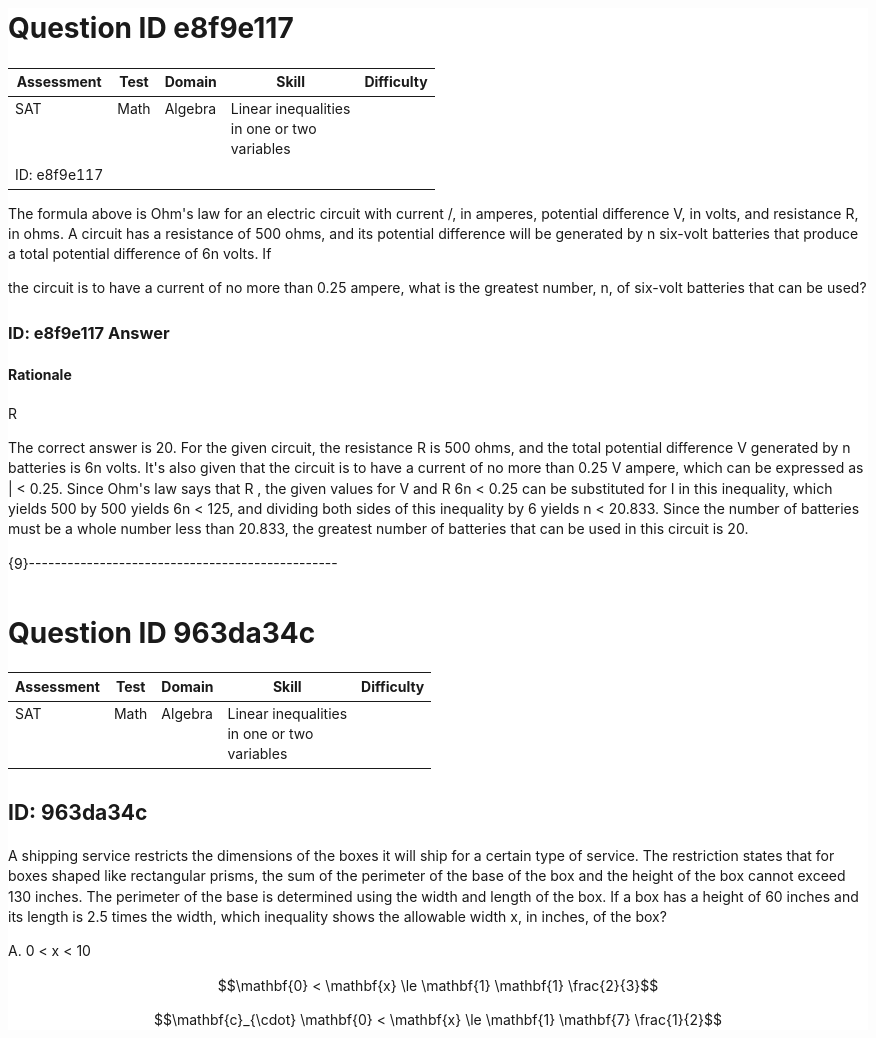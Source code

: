 # Question ID e8f9e117

| Assessment   | Test | Domain  | Skill                                             | Difficulty |
|--------------|------|---------|---------------------------------------------------|------------|
| SAT          | Math | Algebra | Linear inequalities<br>in one or two<br>variables |            |
| ID: e8f9e117 |      |         |                                                   |            |

The formula above is Ohm's law for an electric circuit with current /, in amperes, potential difference V, in volts, and resistance R, in ohms. A circuit has a resistance of 500 ohms, and its potential difference will be generated by n six-volt batteries that produce a total potential difference of 6n volts. If

the circuit is to have a current of no more than 0.25 ampere, what is the greatest number, n, of six-volt batteries that can be used?

### ID: e8f9e117 Answer

#### Rationale

R

The correct answer is 20. For the given circuit, the resistance R is 500 ohms, and the total potential difference V generated by n batteries is 6n volts. It's also given that the circuit is to have a current of no more than 0.25 V ampere, which can be expressed as | < 0.25. Since Ohm's law says that R , the given values for V and R 6n < 0.25 can be substituted for I in this inequality, which yields 500 by 500 yields 6n < 125, and dividing both sides of this inequality by 6 yields n < 20.833. Since the number of batteries must be a whole number less than 20.833, the greatest number of batteries that can be used in this circuit is 20.

{9}------------------------------------------------

# Question ID 963da34c

| Assessment | Test | Domain  | Skill                                             | Difficulty |
|------------|------|---------|---------------------------------------------------|------------|
| SAT        | Math | Algebra | Linear inequalities<br>in one or two<br>variables |            |

## ID: 963da34c

A shipping service restricts the dimensions of the boxes it will ship for a certain type of service. The restriction states that for boxes shaped like rectangular prisms, the sum of the perimeter of the base of the box and the height of the box cannot exceed 130 inches. The perimeter of the base is determined using the width and length of the box. If a box has a height of 60 inches and its length is 2.5 times the width, which inequality shows the allowable width x, in inches, of the box?

A. 0 < x < 10

$$\mathbf{0} < \mathbf{x} \le \mathbf{1} \mathbf{1} \frac{2}{3}$$

$$\mathbf{c}_{\cdot} \mathbf{0} < \mathbf{x} \le \mathbf{1} \mathbf{7} \frac{1}{2}$$
